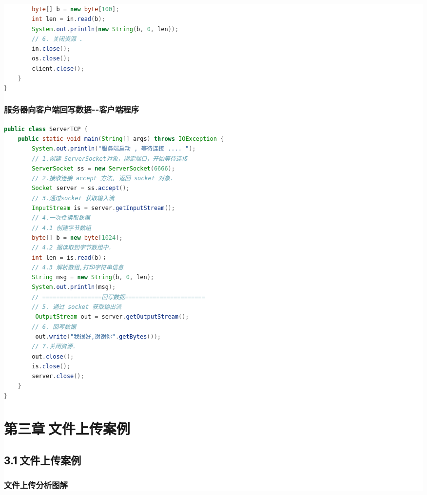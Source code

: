```java
      	byte[] b = new byte[100];
      	int len = in.read(b);
      	System.out.println(new String(b, 0, len));
		// 6. 关闭资源 .
      	in.close();
		os.close();
		client.close();
	}
}
```

### 服务器向客户端回写数据--客户端程序

```java
public class ServerTCP {
    public static void main(String[] args) throws IOException {
        System.out.println("服务端启动 , 等待连接 .... ");
        // 1.创建 ServerSocket对象，绑定端口，开始等待连接
        ServerSocket ss = new ServerSocket(6666);
        // 2.接收连接 accept 方法, 返回 socket 对象.
        Socket server = ss.accept();
        // 3.通过socket 获取输入流
        InputStream is = server.getInputStream();
        // 4.一次性读取数据
      	// 4.1 创建字节数组
        byte[] b = new byte[1024];
      	// 4.2 据读取到字节数组中.
        int len = is.read(b)；
        // 4.3 解析数组,打印字符串信息
        String msg = new String(b, 0, len);
        System.out.println(msg);
      	// =================回写数据=======================
      	// 5. 通过 socket 获取输出流
      	 OutputStream out = server.getOutputStream();
      	// 6. 回写数据
      	 out.write("我很好,谢谢你".getBytes());
      	// 7.关闭资源.
      	out.close();
        is.close();
        server.close();
    }
}
```

# 第三章 文件上传案例

## 3.1 文件上传案例

### 文件上传分析图解
